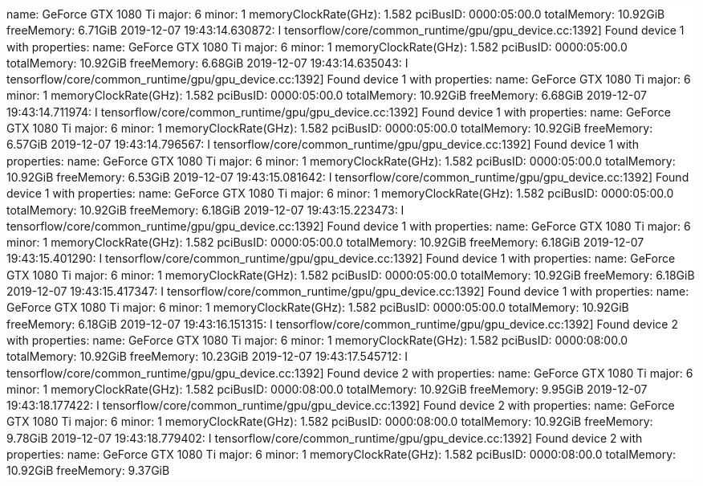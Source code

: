 name: GeForce GTX 1080 Ti major: 6 minor: 1 memoryClockRate(GHz): 1.582
pciBusID: 0000:05:00.0
totalMemory: 10.92GiB freeMemory: 6.71GiB
2019-12-07 19:43:14.630872: I tensorflow/core/common_runtime/gpu/gpu_device.cc:1392] Found device 1 with properties: 
name: GeForce GTX 1080 Ti major: 6 minor: 1 memoryClockRate(GHz): 1.582
pciBusID: 0000:05:00.0
totalMemory: 10.92GiB freeMemory: 6.68GiB
2019-12-07 19:43:14.635043: I tensorflow/core/common_runtime/gpu/gpu_device.cc:1392] Found device 1 with properties: 
name: GeForce GTX 1080 Ti major: 6 minor: 1 memoryClockRate(GHz): 1.582
pciBusID: 0000:05:00.0
totalMemory: 10.92GiB freeMemory: 6.68GiB
2019-12-07 19:43:14.711974: I tensorflow/core/common_runtime/gpu/gpu_device.cc:1392] Found device 1 with properties: 
name: GeForce GTX 1080 Ti major: 6 minor: 1 memoryClockRate(GHz): 1.582
pciBusID: 0000:05:00.0
totalMemory: 10.92GiB freeMemory: 6.57GiB
2019-12-07 19:43:14.796567: I tensorflow/core/common_runtime/gpu/gpu_device.cc:1392] Found device 1 with properties: 
name: GeForce GTX 1080 Ti major: 6 minor: 1 memoryClockRate(GHz): 1.582
pciBusID: 0000:05:00.0
totalMemory: 10.92GiB freeMemory: 6.53GiB
2019-12-07 19:43:15.081642: I tensorflow/core/common_runtime/gpu/gpu_device.cc:1392] Found device 1 with properties: 
name: GeForce GTX 1080 Ti major: 6 minor: 1 memoryClockRate(GHz): 1.582
pciBusID: 0000:05:00.0
totalMemory: 10.92GiB freeMemory: 6.18GiB
2019-12-07 19:43:15.223473: I tensorflow/core/common_runtime/gpu/gpu_device.cc:1392] Found device 1 with properties: 
name: GeForce GTX 1080 Ti major: 6 minor: 1 memoryClockRate(GHz): 1.582
pciBusID: 0000:05:00.0
totalMemory: 10.92GiB freeMemory: 6.18GiB
2019-12-07 19:43:15.401290: I tensorflow/core/common_runtime/gpu/gpu_device.cc:1392] Found device 1 with properties: 
name: GeForce GTX 1080 Ti major: 6 minor: 1 memoryClockRate(GHz): 1.582
pciBusID: 0000:05:00.0
totalMemory: 10.92GiB freeMemory: 6.18GiB
2019-12-07 19:43:15.417347: I tensorflow/core/common_runtime/gpu/gpu_device.cc:1392] Found device 1 with properties: 
name: GeForce GTX 1080 Ti major: 6 minor: 1 memoryClockRate(GHz): 1.582
pciBusID: 0000:05:00.0
totalMemory: 10.92GiB freeMemory: 6.18GiB
2019-12-07 19:43:16.151315: I tensorflow/core/common_runtime/gpu/gpu_device.cc:1392] Found device 2 with properties: 
name: GeForce GTX 1080 Ti major: 6 minor: 1 memoryClockRate(GHz): 1.582
pciBusID: 0000:08:00.0
totalMemory: 10.92GiB freeMemory: 10.23GiB
2019-12-07 19:43:17.545712: I tensorflow/core/common_runtime/gpu/gpu_device.cc:1392] Found device 2 with properties: 
name: GeForce GTX 1080 Ti major: 6 minor: 1 memoryClockRate(GHz): 1.582
pciBusID: 0000:08:00.0
totalMemory: 10.92GiB freeMemory: 9.95GiB
2019-12-07 19:43:18.177422: I tensorflow/core/common_runtime/gpu/gpu_device.cc:1392] Found device 2 with properties: 
name: GeForce GTX 1080 Ti major: 6 minor: 1 memoryClockRate(GHz): 1.582
pciBusID: 0000:08:00.0
totalMemory: 10.92GiB freeMemory: 9.78GiB
2019-12-07 19:43:18.779402: I tensorflow/core/common_runtime/gpu/gpu_device.cc:1392] Found device 2 with properties: 
name: GeForce GTX 1080 Ti major: 6 minor: 1 memoryClockRate(GHz): 1.582
pciBusID: 0000:08:00.0
totalMemory: 10.92GiB freeMemory: 9.37GiB